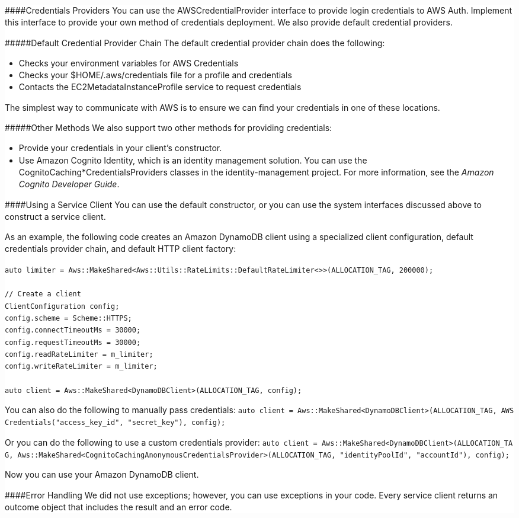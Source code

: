 ####Credentials Providers
You can use the AWSCredentialProvider interface to provide login credentials to AWS Auth. Implement this interface to provide your own method of credentials deployment. We also provide default credential providers.

#####Default Credential Provider Chain
The default credential provider chain does the following:
* Checks your environment variables for AWS Credentials
* Checks your $HOME/.aws/credentials file for a profile and credentials
* Contacts the EC2MetadataInstanceProfile service to request credentials

The simplest way to communicate with AWS is to ensure we can find your credentials in one of these locations. 

#####Other Methods
We also support two other methods for providing credentials:
* Provide your credentials in your client’s constructor.
* Use Amazon Cognito Identity, which is an identity management solution. You can use the CognitoCaching*CredentialsProviders classes in the identity-management project. For more information, see the *Amazon Cognito Developer Guide*. 

####Using a Service Client
You can use the default constructor, or you can use the system interfaces discussed above to construct a service client. 

As an example, the following code creates an Amazon DynamoDB client using a specialized client configuration, default credentials provider chain, and default HTTP client factory:

```
auto limiter = Aws::MakeShared<Aws::Utils::RateLimits::DefaultRateLimiter<>>(ALLOCATION_TAG, 200000);

// Create a client
ClientConfiguration config;
config.scheme = Scheme::HTTPS;
config.connectTimeoutMs = 30000;
config.requestTimeoutMs = 30000;
config.readRateLimiter = m_limiter;
config.writeRateLimiter = m_limiter;

auto client = Aws::MakeShared<DynamoDBClient>(ALLOCATION_TAG, config);
```

You can also do the following to manually pass credentials: 
`auto client = Aws::MakeShared<DynamoDBClient>(ALLOCATION_TAG, AWSCredentials("access_key_id", "secret_key"), config);`

Or you can do the following to use a custom credentials provider:
`auto client = Aws::MakeShared<DynamoDBClient>(ALLOCATION_TAG, Aws::MakeShared<CognitoCachingAnonymousCredentialsProvider>(ALLOCATION_TAG, "identityPoolId", "accountId"), config);`

Now you can use your Amazon DynamoDB client. 

####Error Handling
We did not use exceptions; however, you can use exceptions in your code. Every service client returns an outcome object that includes the result and an error code. 
